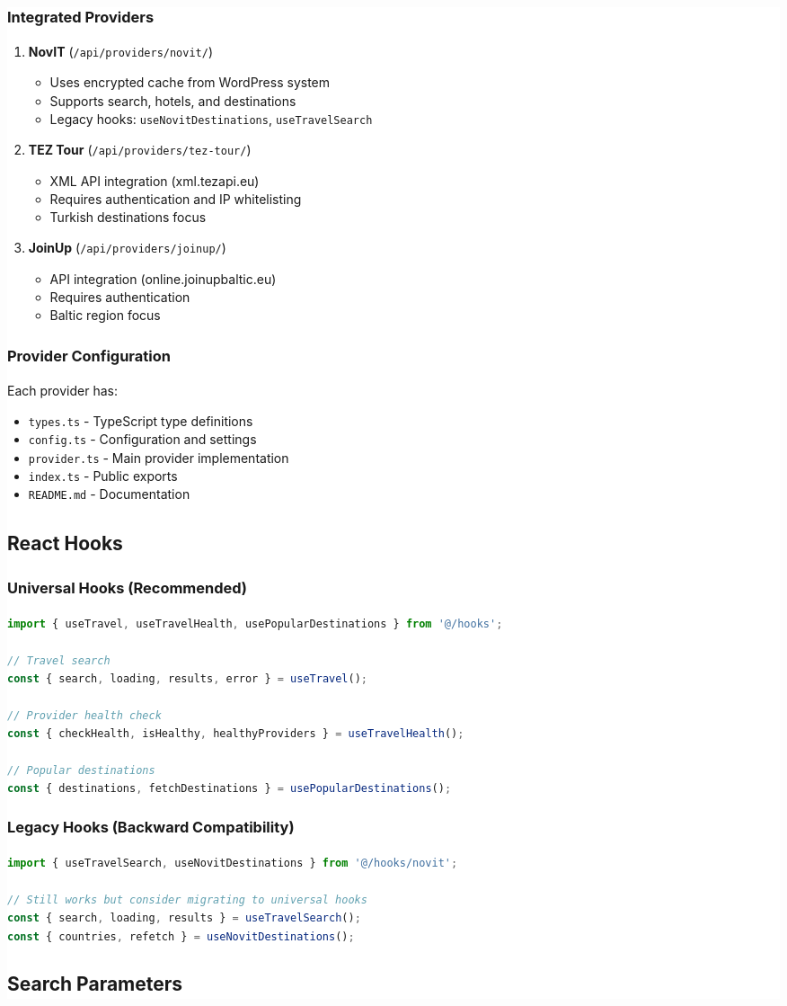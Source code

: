 ### Integrated Providers
1. **NovIT** (`/api/providers/novit/`)
   - Uses encrypted cache from WordPress system
   - Supports search, hotels, and destinations
   - Legacy hooks: `useNovitDestinations`, `useTravelSearch`

2. **TEZ Tour** (`/api/providers/tez-tour/`)
   - XML API integration (xml.tezapi.eu)
   - Requires authentication and IP whitelisting
   - Turkish destinations focus

3. **JoinUp** (`/api/providers/joinup/`)
   - API integration (online.joinupbaltic.eu)
   - Requires authentication
   - Baltic region focus

### Provider Configuration
Each provider has:
- `types.ts` - TypeScript type definitions
- `config.ts` - Configuration and settings
- `provider.ts` - Main provider implementation
- `index.ts` - Public exports
- `README.md` - Documentation

## React Hooks

### Universal Hooks (Recommended)
```typescript
import { useTravel, useTravelHealth, usePopularDestinations } from '@/hooks';

// Travel search
const { search, loading, results, error } = useTravel();

// Provider health check
const { checkHealth, isHealthy, healthyProviders } = useTravelHealth();

// Popular destinations
const { destinations, fetchDestinations } = usePopularDestinations();
```

### Legacy Hooks (Backward Compatibility)
```typescript
import { useTravelSearch, useNovitDestinations } from '@/hooks/novit';

// Still works but consider migrating to universal hooks
const { search, loading, results } = useTravelSearch();
const { countries, refetch } = useNovitDestinations();
```

## Search Parameters
